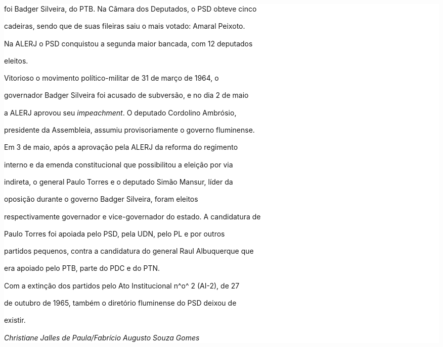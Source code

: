 foi Badger Silveira, do PTB. Na Câmara dos Deputados, o PSD obteve cinco

cadeiras, sendo que de suas fileiras saiu o mais votado: Amaral Peixoto.

Na ALERJ o PSD conquistou a segunda maior bancada, com 12 deputados

eleitos.



Vitorioso o movimento político-militar de 31 de março de 1964, o

governador Badger Silveira foi acusado de subversão, e no dia 2 de maio

a ALERJ aprovou seu *impeachment*. O deputado Cordolino Ambrósio,

presidente da Assembleia, assumiu provisoriamente o governo fluminense.

Em 3 de maio, após a aprovação pela ALERJ da reforma do regimento

interno e da emenda constitucional que possibilitou a eleição por via

indireta, o general Paulo Torres e o deputado Simão Mansur, líder da

oposição durante o governo Badger Silveira, foram eleitos

respectivamente governador e vice-governador do estado. A candidatura de

Paulo Torres foi apoiada pelo PSD, pela UDN, pelo PL e por outros

partidos pequenos, contra a candidatura do general Raul Albuquerque que

era apoiado pelo PTB, parte do PDC e do PTN.



Com a extinção dos partidos pelo Ato Institucional n^o^ 2 (AI-2), de 27

de outubro de 1965, também o diretório fluminense do PSD deixou de

existir.



*Christiane Jalles de Paula/Fabrício Augusto Souza Gomes*



